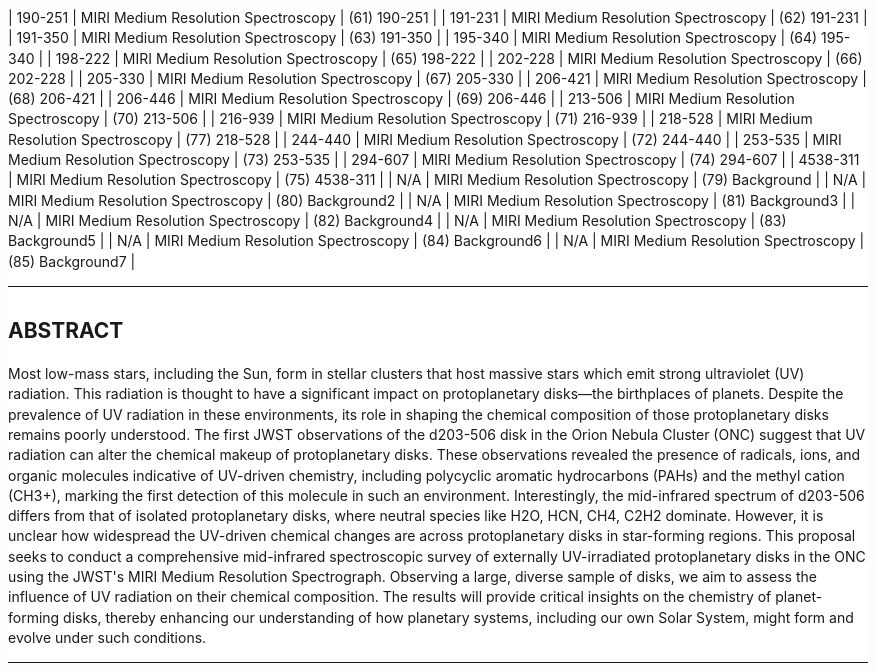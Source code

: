 | 190-251  | MIRI Medium Resolution Spectroscopy | (61) 190-251            |
| 191-231  | MIRI Medium Resolution Spectroscopy | (62) 191-231            |
| 191-350  | MIRI Medium Resolution Spectroscopy | (63) 191-350            |
| 195-340  | MIRI Medium Resolution Spectroscopy | (64) 195-340            |
| 198-222  | MIRI Medium Resolution Spectroscopy | (65) 198-222            |
| 202-228  | MIRI Medium Resolution Spectroscopy | (66) 202-228            |
| 205-330  | MIRI Medium Resolution Spectroscopy | (67) 205-330            |
| 206-421  | MIRI Medium Resolution Spectroscopy | (68) 206-421            |
| 206-446  | MIRI Medium Resolution Spectroscopy | (69) 206-446            |
| 213-506  | MIRI Medium Resolution Spectroscopy | (70) 213-506            |
| 216-939  | MIRI Medium Resolution Spectroscopy | (71) 216-939            |
| 218-528  | MIRI Medium Resolution Spectroscopy | (77) 218-528            |
| 244-440  | MIRI Medium Resolution Spectroscopy | (72) 244-440            |
| 253-535  | MIRI Medium Resolution Spectroscopy | (73) 253-535            |
| 294-607  | MIRI Medium Resolution Spectroscopy | (74) 294-607            |
| 4538-311 | MIRI Medium Resolution Spectroscopy | (75) 4538-311            |
| N/A      | MIRI Medium Resolution Spectroscopy | (79) Background         |
| N/A      | MIRI Medium Resolution Spectroscopy | (80) Background2        |
| N/A      | MIRI Medium Resolution Spectroscopy | (81) Background3        |
| N/A      | MIRI Medium Resolution Spectroscopy | (82) Background4        |
| N/A      | MIRI Medium Resolution Spectroscopy | (83) Background5        |
| N/A      | MIRI Medium Resolution Spectroscopy | (84) Background6        |
| N/A      | MIRI Medium Resolution Spectroscopy | (85) Background7        |

---

## ABSTRACT

Most low-mass stars, including the Sun, form in stellar clusters that host massive stars which emit strong ultraviolet (UV) radiation. This radiation is thought to have a significant impact on protoplanetary disks—the birthplaces of planets. Despite the prevalence of UV radiation in these environments, its role in shaping the chemical composition of those protoplanetary disks remains poorly understood. The first JWST observations of the d203-506 disk in the Orion Nebula Cluster (ONC) suggest that UV radiation can alter the chemical makeup of protoplanetary disks. These observations revealed the presence of radicals, ions, and organic molecules indicative of UV-driven chemistry, including polycyclic aromatic hydrocarbons (PAHs) and the methyl cation (CH3+), marking the first detection of this molecule in such an environment. Interestingly, the mid-infrared spectrum of d203-506 differs from that of isolated protoplanetary disks, where neutral species like H2O, HCN, CH4, C2H2 dominate. However, it is unclear how widespread the UV-driven chemical changes are across protoplanetary disks in star-forming regions. This proposal seeks to conduct a comprehensive mid-infrared spectroscopic survey of externally UV-irradiated protoplanetary disks in the ONC using the JWST's MIRI Medium Resolution Spectrograph. Observing a large, diverse sample of disks, we aim to assess the influence of UV radiation on their chemical composition. The results will provide critical insights on the chemistry of planet-forming disks, thereby enhancing our understanding of how planetary systems, including our own Solar System, might form and evolve under such conditions.

---